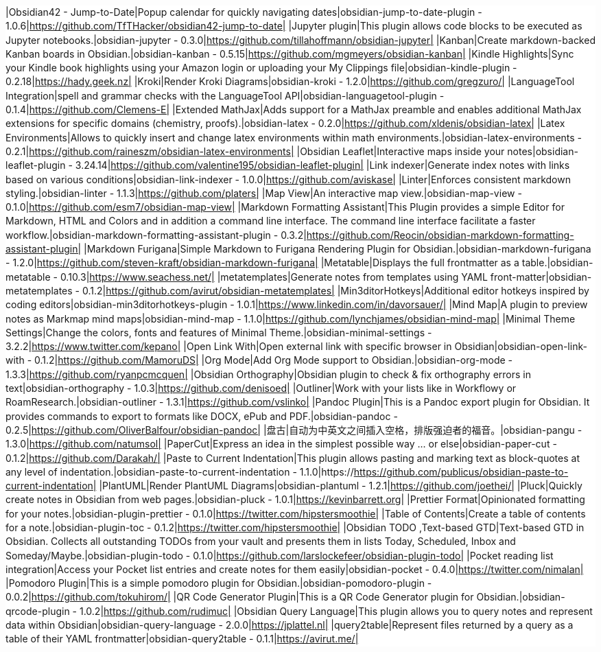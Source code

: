 |Obsidian42 - Jump-to-Date|Popup calendar for quickly navigating dates|obsidian-jump-to-date-plugin - 1.0.6|https://github.com/TfTHacker/obsidian42-jump-to-date|
|Jupyter plugin|This plugin allows code blocks to be executed as Jupyter notebooks.|obsidian-jupyter - 0.3.0|https://github.com/tillahoffmann/obsidian-jupyter|
|Kanban|Create markdown-backed Kanban boards in Obsidian.|obsidian-kanban - 0.5.15|https://github.com/mgmeyers/obsidian-kanban|
|Kindle Highlights|Sync your Kindle book highlights using your Amazon login or uploading your My Clippings file|obsidian-kindle-plugin - 0.2.18|https://hady.geek.nz|
|Kroki|Render Kroki Diagrams|obsidian-kroki - 1.2.0|https://github.com/gregzuro/|
|LanguageTool Integration|spell and grammar checks with the LanguageTool API|obsidian-languagetool-plugin - 0.1.4|https://github.com/Clemens-E|
|Extended MathJax|Adds support for a MathJax preamble and enables additional MathJax extensions for specific domains (chemistry, proofs).|obsidian-latex - 0.2.0|https://github.com/xldenis/obsidian-latex|
|Latex Environments|Allows to quickly insert and change latex environments within math environments.|obsidian-latex-environments - 0.2.1|https://github.com/raineszm/obsidian-latex-environments|
|Obsidian Leaflet|Interactive maps inside your notes|obsidian-leaflet-plugin - 3.24.14|https://github.com/valentine195/obsidian-leaflet-plugin|
|Link indexer|Generate index notes with links based on various conditions|obsidian-link-indexer - 1.0.0|https://github.com/aviskase|
|Linter|Enforces consistent markdown styling.|obsidian-linter - 1.1.3|https://github.com/platers|
|Map View|An interactive map view.|obsidian-map-view - 0.1.0|https://github.com/esm7/obsidian-map-view|
|Markdown Formatting Assistant|This Plugin provides a simple Editor for Markdown, HTML and Colors and in addition a command line interface. The command line interface facilitate a faster workflow.|obsidian-markdown-formatting-assistant-plugin - 0.3.2|https://github.com/Reocin/obsidian-markdown-formatting-assistant-plugin|
|Markdown Furigana|Simple Markdown to Furigana Rendering Plugin for Obsidian.|obsidian-markdown-furigana - 1.2.0|https://github.com/steven-kraft/obsidian-markdown-furigana|
|Metatable|Displays the full frontmatter as a table.|obsidian-metatable - 0.10.3|https://www.seachess.net/|
|metatemplates|Generate notes from templates using YAML front-matter|obsidian-metatemplates - 0.1.2|https://github.com/avirut/obsidian-metatemplates|
|Min3ditorHotkeys|Additional editor hotkeys inspired by coding editors|obsidian-min3ditorhotkeys-plugin - 1.0.1|https://www.linkedin.com/in/davorsauer/|
|Mind Map|A plugin to preview notes as Markmap mind maps|obsidian-mind-map - 1.1.0|https://github.com/lynchjames/obsidian-mind-map|
|Minimal Theme Settings|Change the colors, fonts and features of Minimal Theme.|obsidian-minimal-settings - 3.2.2|https://www.twitter.com/kepano|
|Open Link With|Open external link with specific browser in Obsidian|obsidian-open-link-with - 0.1.2|https://github.com/MamoruDS|
|Org Mode|Add Org Mode support to Obsidian.|obsidian-org-mode - 1.3.3|https://github.com/ryanpcmcquen|
|Obsidian Orthography|Obsidian plugin to check & fix orthography errors in text|obsidian-orthography - 1.0.3|https://github.com/denisoed|
|Outliner|Work with your lists like in Workflowy or RoamResearch.|obsidian-outliner - 1.3.1|https://github.com/vslinko|
|Pandoc Plugin|This is a Pandoc export plugin for Obsidian. It provides commands to export to formats like DOCX, ePub and PDF.|obsidian-pandoc - 0.2.5|https://github.com/OliverBalfour/obsidian-pandoc|
|盘古|自动为中英文之间插入空格，排版强迫者的福音。|obsidian-pangu - 1.3.0|https://github.com/natumsol|
|PaperCut|Express an idea in the simplest possible way ... or else|obsidian-paper-cut - 0.1.2|https://github.com/Darakah/|
|Paste to Current Indentation|This plugin allows pasting and marking text as block-quotes at any level of indentation.|obsidian-paste-to-current-indentation - 1.1.0|https://https://github.com/publicus/obsidian-paste-to-current-indentation|
|PlantUML|Render PlantUML Diagrams|obsidian-plantuml - 1.2.1|https://github.com/joethei/|
|Pluck|Quickly create notes in Obsidian from web pages.|obsidian-pluck - 1.0.1|https://kevinbarrett.org|
|Prettier Format|Opinionated formatting for your notes.|obsidian-plugin-prettier - 0.1.0|https://twitter.com/hipstersmoothie|
|Table of Contents|Create a table of contents for a note.|obsidian-plugin-toc - 0.1.2|https://twitter.com/hipstersmoothie|
|Obsidian TODO ,Text-based GTD|Text-based GTD in Obsidian. Collects all outstanding TODOs from your vault and presents them in lists Today, Scheduled, Inbox and Someday/Maybe.|obsidian-plugin-todo - 0.1.0|https://github.com/larslockefeer/obsidian-plugin-todo|
|Pocket reading list integration|Access your Pocket list entries and create notes for them easily|obsidian-pocket - 0.4.0|https://twitter.com/nimalan|
|Pomodoro Plugin|This is a simple pomodoro plugin for Obsidian.|obsidian-pomodoro-plugin - 0.0.2|https://github.com/tokuhirom/|
|QR Code Generator Plugin|This is a QR Code Generator plugin for Obsidian.|obsidian-qrcode-plugin - 1.0.2|https://github.com/rudimuc|
|Obsidian Query Language|This plugin allows you to query notes and represent data within Obsidian|obsidian-query-language - 2.0.0|https://jplattel.nl|
|query2table|Represent files returned by a query as a table of their YAML frontmatter|obsidian-query2table - 0.1.1|https://avirut.me/|